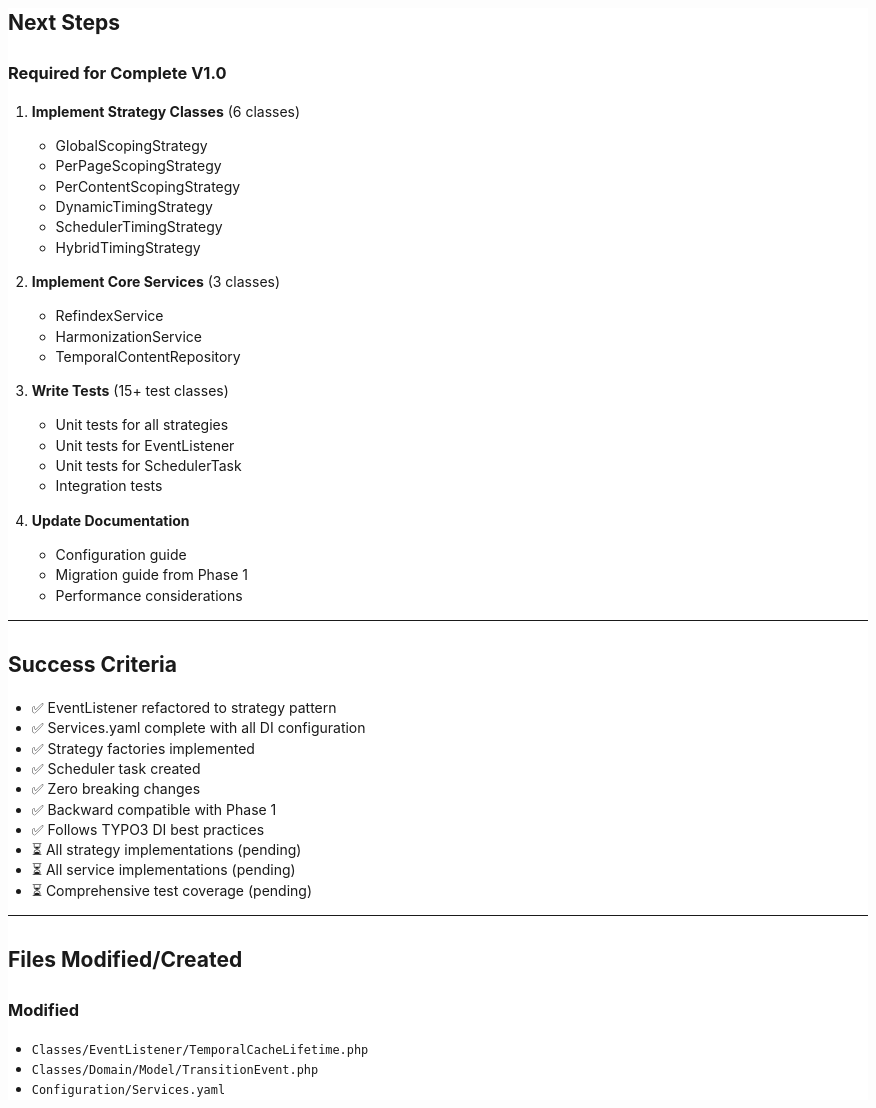
## Next Steps

### Required for Complete V1.0

1. **Implement Strategy Classes** (6 classes)
   - GlobalScopingStrategy
   - PerPageScopingStrategy
   - PerContentScopingStrategy
   - DynamicTimingStrategy
   - SchedulerTimingStrategy
   - HybridTimingStrategy

2. **Implement Core Services** (3 classes)
   - RefindexService
   - HarmonizationService
   - TemporalContentRepository

3. **Write Tests** (15+ test classes)
   - Unit tests for all strategies
   - Unit tests for EventListener
   - Unit tests for SchedulerTask
   - Integration tests

4. **Update Documentation**
   - Configuration guide
   - Migration guide from Phase 1
   - Performance considerations

---

## Success Criteria

- ✅ EventListener refactored to strategy pattern
- ✅ Services.yaml complete with all DI configuration
- ✅ Strategy factories implemented
- ✅ Scheduler task created
- ✅ Zero breaking changes
- ✅ Backward compatible with Phase 1
- ✅ Follows TYPO3 DI best practices
- ⏳ All strategy implementations (pending)
- ⏳ All service implementations (pending)
- ⏳ Comprehensive test coverage (pending)

---

## Files Modified/Created

### Modified
- `Classes/EventListener/TemporalCacheLifetime.php`
- `Classes/Domain/Model/TransitionEvent.php`
- `Configuration/Services.yaml`
